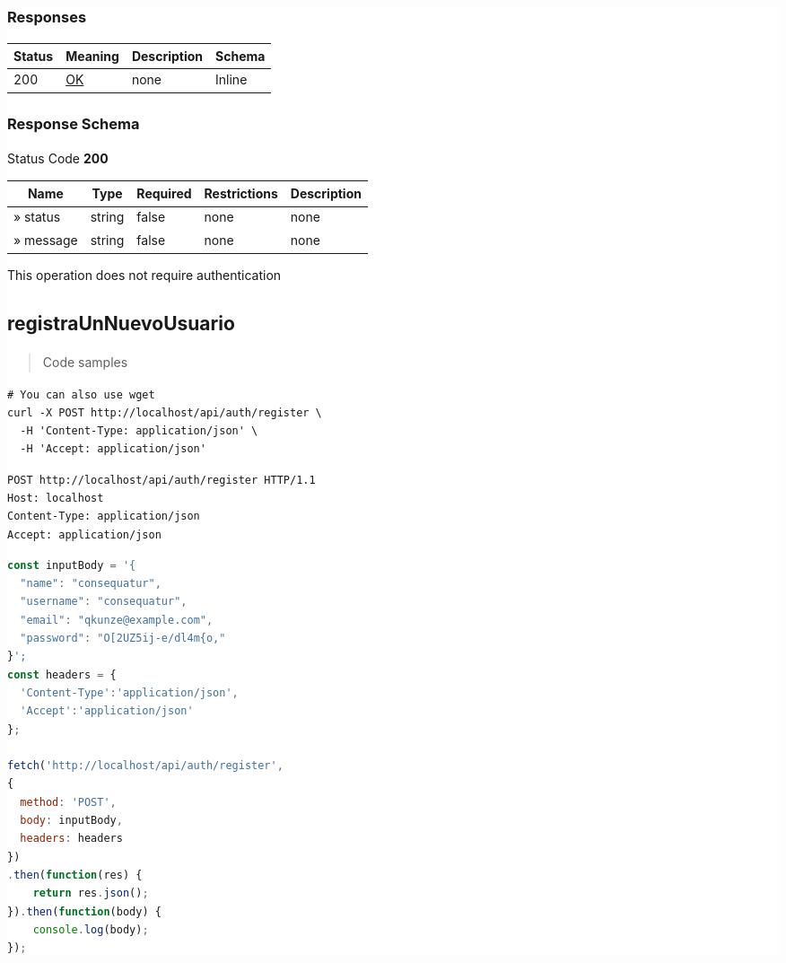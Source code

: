 <h3 id="cierralasesindelusuario-responses">Responses</h3>

|Status|Meaning|Description|Schema|
|---|---|---|---|
|200|[OK](https://tools.ietf.org/html/rfc7231#section-6.3.1)|none|Inline|

<h3 id="cierralasesindelusuario-responseschema">Response Schema</h3>

Status Code **200**

|Name|Type|Required|Restrictions|Description|
|---|---|---|---|---|
|» status|string|false|none|none|
|» message|string|false|none|none|

<aside class="success">
This operation does not require authentication
</aside>

## registraUnNuevoUsuario

<a id="opIdregistraUnNuevoUsuario"></a>

> Code samples

```shell
# You can also use wget
curl -X POST http://localhost/api/auth/register \
  -H 'Content-Type: application/json' \
  -H 'Accept: application/json'

```

```http
POST http://localhost/api/auth/register HTTP/1.1
Host: localhost
Content-Type: application/json
Accept: application/json

```

```javascript
const inputBody = '{
  "name": "consequatur",
  "username": "consequatur",
  "email": "qkunze@example.com",
  "password": "O[2UZ5ij-e/dl4m{o,"
}';
const headers = {
  'Content-Type':'application/json',
  'Accept':'application/json'
};

fetch('http://localhost/api/auth/register',
{
  method: 'POST',
  body: inputBody,
  headers: headers
})
.then(function(res) {
    return res.json();
}).then(function(body) {
    console.log(body);
});

```
